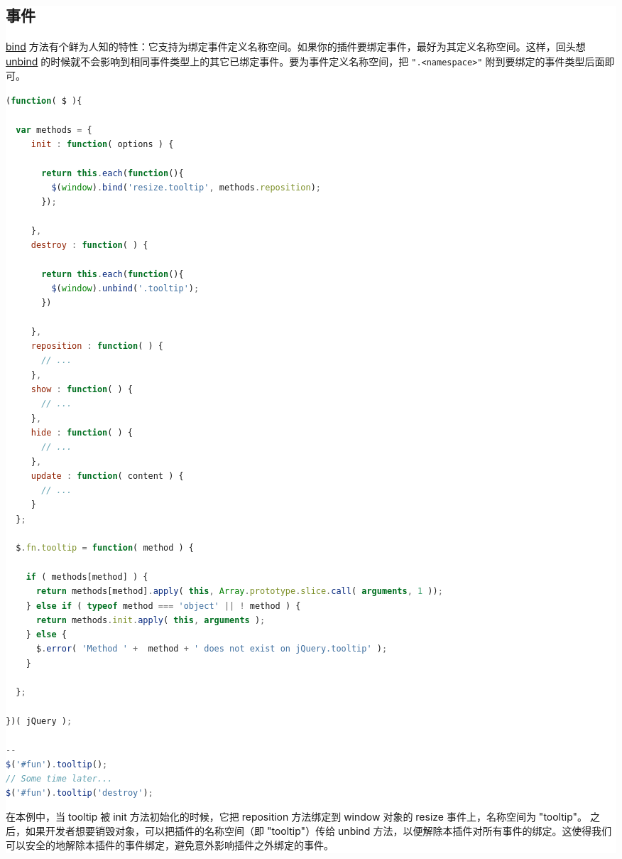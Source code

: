 ## 事件

[bind](http://docs.jquery.com/Events/bind) 方法有个鲜为人知的特性：它支持为绑定事件定义名称空间。如果你的插件要绑定事件，最好为其定义名称空间。这样，回头想 [unbind](http://docs.jquery.com/Events/unbind) 的时候就不会影响到相同事件类型上的其它已绑定事件。要为事件定义名称空间，把 `".<namespace>"` 附到要绑定的事件类型后面即可。

```javascript
(function( $ ){

  var methods = {
     init : function( options ) {

       return this.each(function(){
         $(window).bind('resize.tooltip', methods.reposition);
       });

     },
     destroy : function( ) {

       return this.each(function(){
         $(window).unbind('.tooltip');
       })

     },
     reposition : function( ) { 
       // ... 
     },
     show : function( ) { 
       // ... 
     },
     hide : function( ) {
       // ... 
     },
     update : function( content ) { 
       // ...
     }
  };

  $.fn.tooltip = function( method ) {
    
    if ( methods[method] ) {
      return methods[method].apply( this, Array.prototype.slice.call( arguments, 1 ));
    } else if ( typeof method === 'object' || ! method ) {
      return methods.init.apply( this, arguments );
    } else {
      $.error( 'Method ' +  method + ' does not exist on jQuery.tooltip' );
    }    
  
  };

})( jQuery );
   
--
$('#fun').tooltip();
// Some time later...
$('#fun').tooltip('destroy');
```
在本例中，当 tooltip 被 init 方法初始化的时候，它把 reposition 方法绑定到 window 对象的 resize 事件上，名称空间为 "tooltip"。 之后，如果开发者想要销毁对象，可以把插件的名称空间（即 "tooltip"）传给 unbind 方法，以便解除本插件对所有事件的绑定。这使得我们可以安全的地解除本插件的事件绑定，避免意外影响插件之外绑定的事件。
